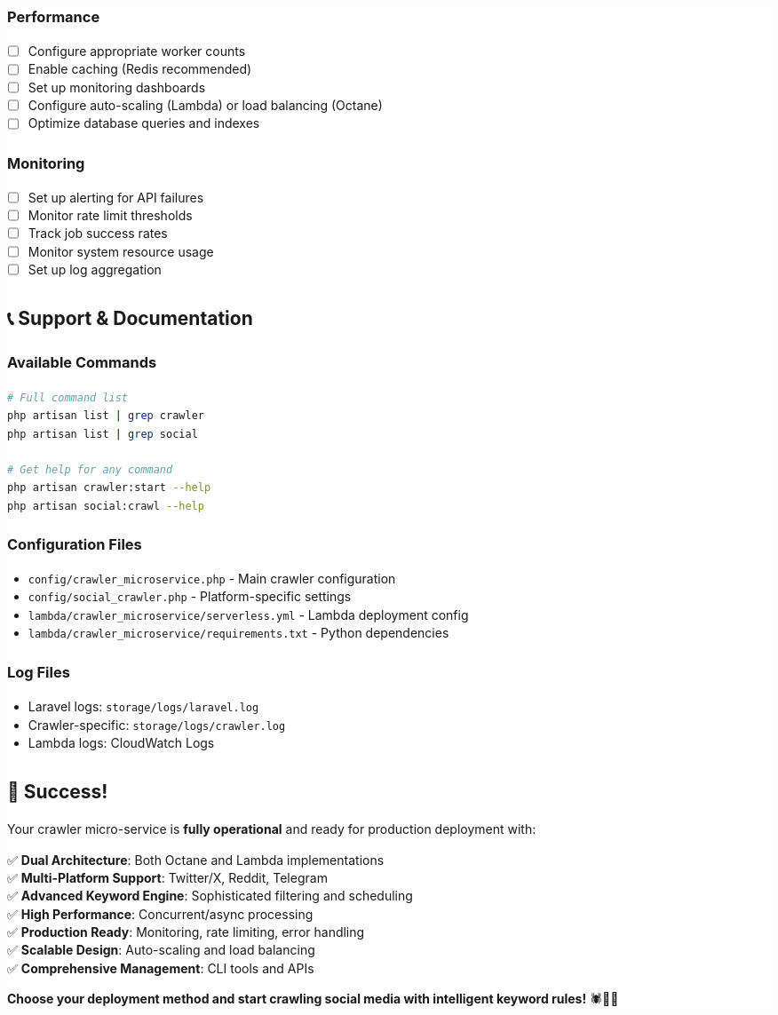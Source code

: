 ### **Performance**
- [ ] Configure appropriate worker counts
- [ ] Enable caching (Redis recommended)
- [ ] Set up monitoring dashboards
- [ ] Configure auto-scaling (Lambda) or load balancing (Octane)
- [ ] Optimize database queries and indexes

### **Monitoring**
- [ ] Set up alerting for API failures
- [ ] Monitor rate limit thresholds
- [ ] Track job success rates
- [ ] Monitor system resource usage
- [ ] Set up log aggregation

## 📞 **Support & Documentation**

### **Available Commands**
```bash
# Full command list
php artisan list | grep crawler
php artisan list | grep social

# Get help for any command
php artisan crawler:start --help
php artisan social:crawl --help
```

### **Configuration Files**
- `config/crawler_microservice.php` - Main crawler configuration
- `config/social_crawler.php` - Platform-specific settings
- `lambda/crawler_microservice/serverless.yml` - Lambda deployment config
- `lambda/crawler_microservice/requirements.txt` - Python dependencies

### **Log Files**
- Laravel logs: `storage/logs/laravel.log`
- Crawler-specific: `storage/logs/crawler.log`
- Lambda logs: CloudWatch Logs

## 🎉 **Success!**

Your crawler micro-service is **fully operational** and ready for production deployment with:

✅ **Dual Architecture**: Both Octane and Lambda implementations  
✅ **Multi-Platform Support**: Twitter/X, Reddit, Telegram  
✅ **Advanced Keyword Engine**: Sophisticated filtering and scheduling  
✅ **High Performance**: Concurrent/async processing  
✅ **Production Ready**: Monitoring, rate limiting, error handling  
✅ **Scalable Design**: Auto-scaling and load balancing  
✅ **Comprehensive Management**: CLI tools and APIs  

**Choose your deployment method and start crawling social media with intelligent keyword rules!** 🕷️🚀✨